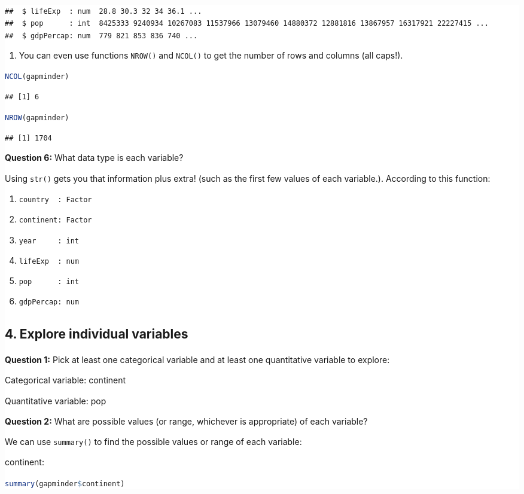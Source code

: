    ##  $ lifeExp  : num  28.8 30.3 32 34 36.1 ...
    ##  $ pop      : int  8425333 9240934 10267083 11537966 13079460 14880372 12881816 13867957 16317921 22227415 ...
    ##  $ gdpPercap: num  779 821 853 836 740 ...

1.  You can even use functions `NROW()` and `NCOL()` to get the number of rows and columns (all caps!).

``` r
NCOL(gapminder)
```

    ## [1] 6

``` r
NROW(gapminder)
```

    ## [1] 1704

**Question 6:** What data type is each variable?

Using `str()` gets you that information plus extra! (such as the first few values of each variable.). According to this function:

1.  `country  : Factor`

2.  `continent: Factor`

3.  `year     : int`

4.  `lifeExp  : num`

5.  `pop      : int`

6.  `gdpPercap: num`

<a id="4"></a> 4. Explore individual variables
----------------------------------------------

**Question 1:** Pick at least one categorical variable and at least one quantitative variable to explore:

Categorical variable: continent

Quantitative variable: pop

**Question 2:** What are possible values (or range, whichever is appropriate) of each variable?

We can use `summary()` to find the possible values or range of each variable:

continent:

``` r
summary(gapminder$continent)
```
